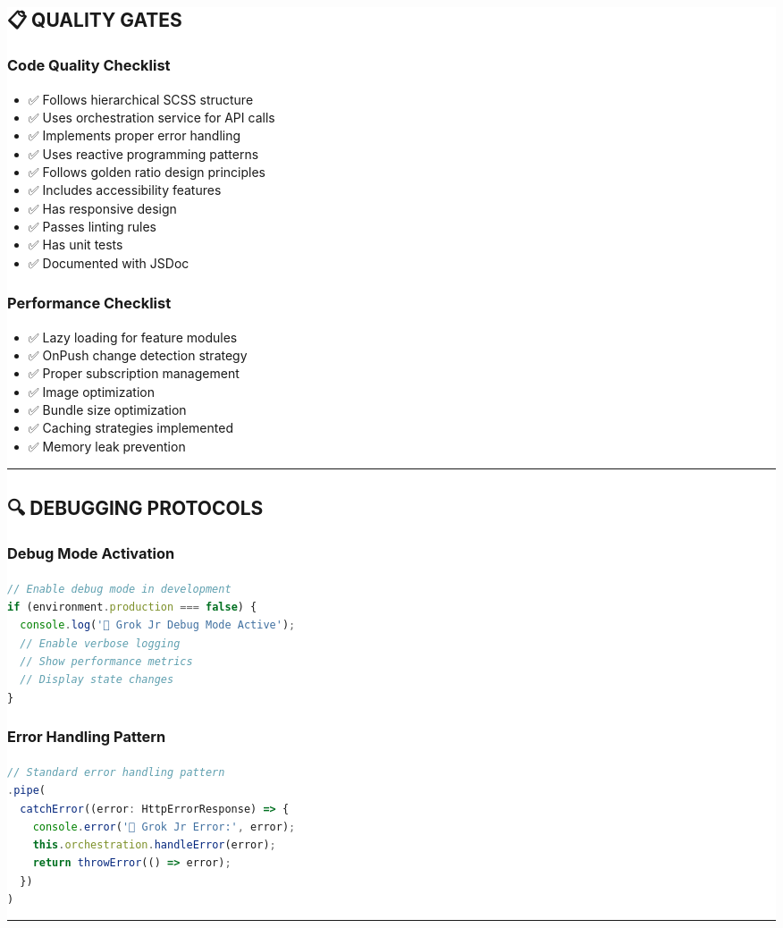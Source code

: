 
## 📋 **QUALITY GATES**

### **Code Quality Checklist**
- ✅ Follows hierarchical SCSS structure
- ✅ Uses orchestration service for API calls
- ✅ Implements proper error handling
- ✅ Uses reactive programming patterns
- ✅ Follows golden ratio design principles
- ✅ Includes accessibility features
- ✅ Has responsive design
- ✅ Passes linting rules
- ✅ Has unit tests
- ✅ Documented with JSDoc

### **Performance Checklist**
- ✅ Lazy loading for feature modules
- ✅ OnPush change detection strategy
- ✅ Proper subscription management
- ✅ Image optimization
- ✅ Bundle size optimization
- ✅ Caching strategies implemented
- ✅ Memory leak prevention

---

## 🔍 **DEBUGGING PROTOCOLS**

### **Debug Mode Activation**
```typescript
// Enable debug mode in development
if (environment.production === false) {
  console.log('🤖 Grok Jr Debug Mode Active');
  // Enable verbose logging
  // Show performance metrics
  // Display state changes
}
```

### **Error Handling Pattern**
```typescript
// Standard error handling pattern
.pipe(
  catchError((error: HttpErrorResponse) => {
    console.error('🚨 Grok Jr Error:', error);
    this.orchestration.handleError(error);
    return throwError(() => error);
  })
)
```

---